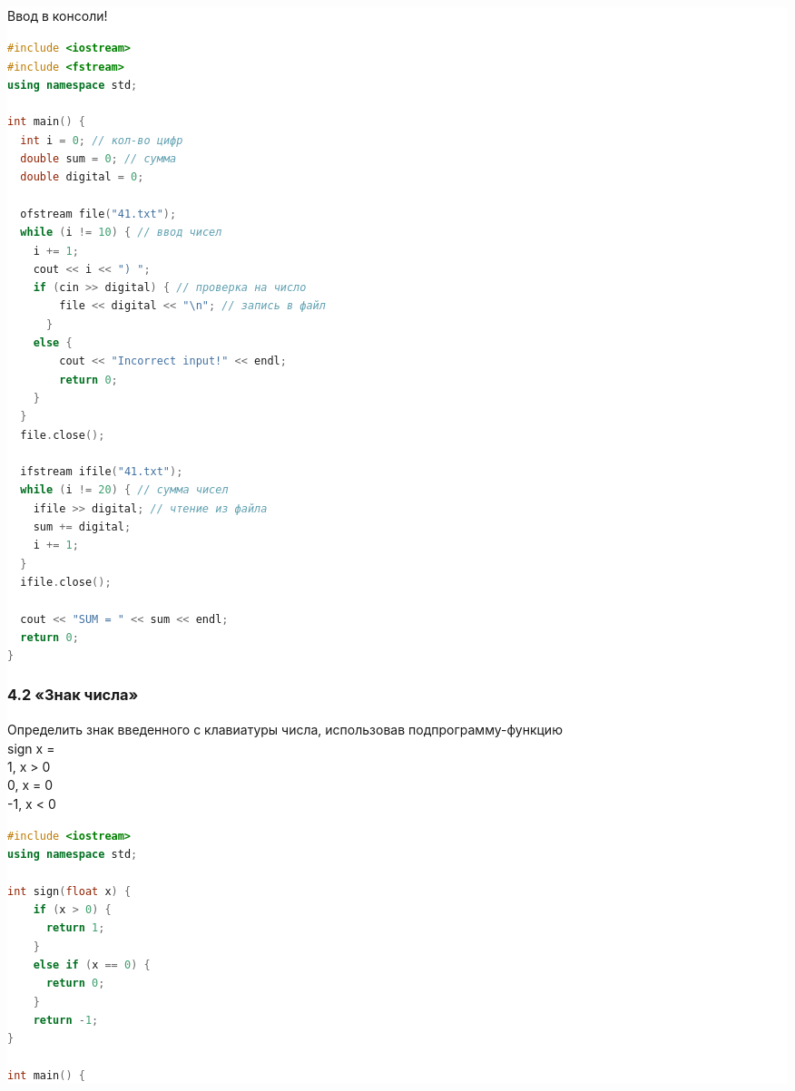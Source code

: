 Ввод в консоли!

```c++
#include <iostream>
#include <fstream>
using namespace std;

int main() {
  int i = 0; // кол-во цифр
  double sum = 0; // сумма
  double digital = 0;
  
  ofstream file("41.txt");
  while (i != 10) { // ввод чисел
  	i += 1;
  	cout << i << ") ";
  	if (cin >> digital) { // проверка на число
  		file << digital << "\n"; // запись в файл
	  }
	else {
		cout << "Incorrect input!" << endl;
		return 0;
	}
  }
  file.close();
  
  ifstream ifile("41.txt");
  while (i != 20) { // сумма чисел
  	ifile >> digital; // чтение из файла
    sum += digital; 
    i += 1;
  }
  ifile.close();
  
  cout << "SUM = " << sum << endl;
  return 0;
}
```

### 4.2 «Знак числа»
Определить знак введенного с клавиатуры числа, использовав подпрограмму-функцию
<br>
sign x =
<br>
1, x > 0
<br>
0, x = 0
<br>
-1, x < 0

```c++
#include <iostream>
using namespace std;

int sign(float x) {
    if (x > 0) {
	  return 1;
    }
    else if (x == 0) {
      return 0;
    }
    return -1;
}
  
int main() {
```
